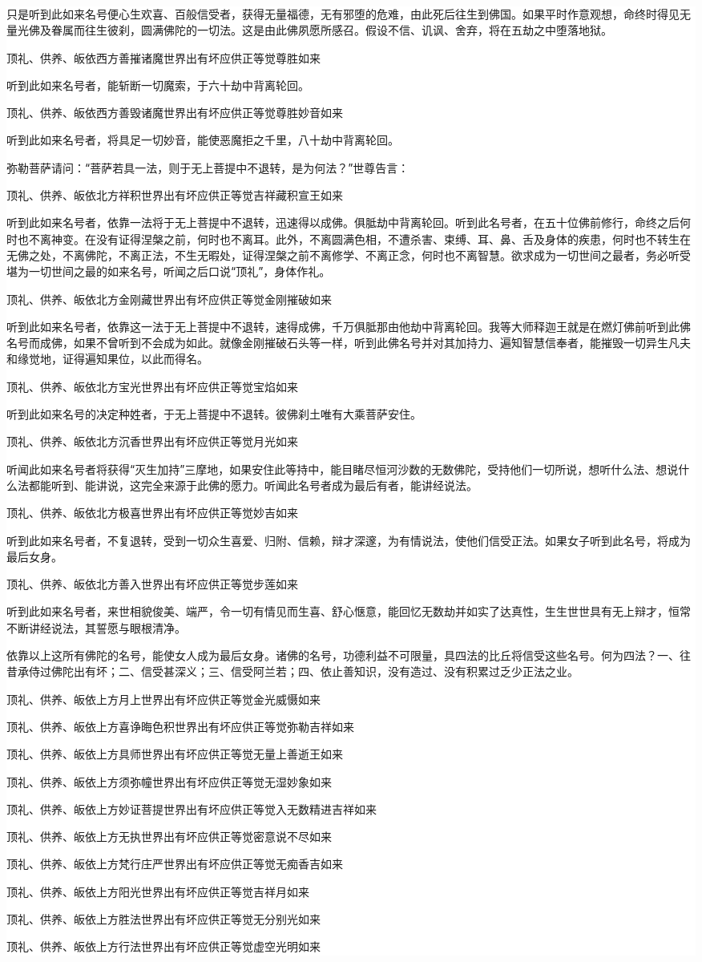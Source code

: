 只是听到此如来名号便心生欢喜、百般信受者，获得无量福德，无有邪堕的危难，由此死后往生到佛国。如果平时作意观想，命终时得见无量光佛及眷属而往生彼刹，圆满佛陀的一切法。这是由此佛夙愿所感召。假设不信、讥讽、舍弃，将在五劫之中堕落地狱。

顶礼、供养、皈依西方善摧诸魔世界出有坏应供正等觉尊胜如来

听到此如来名号者，能斩断一切魔索，于六十劫中背离轮回。

顶礼、供养、皈依西方善毁诸魔世界出有坏应供正等觉尊胜妙音如来

听到此如来名号者，将具足一切妙音，能使恶魔拒之千里，八十劫中背离轮回。

弥勒菩萨请问：“菩萨若具一法，则于无上菩提中不退转，是为何法？”世尊告言：

顶礼、供养、皈依北方祥积世界出有坏应供正等觉吉祥藏积宣王如来

听到此如来名号者，依靠一法将于无上菩提中不退转，迅速得以成佛。俱胝劫中背离轮回。听到此名号者，在五十位佛前修行，命终之后何时也不离神变。在没有证得涅槃之前，何时也不离耳。此外，不离圆满色相，不遭杀害、束缚、耳、鼻、舌及身体的疾患，何时也不转生在无佛之处，不离佛陀，不离正法，不生无暇处，证得涅槃之前不离修学、不离正念，何时也不离智慧。欲求成为一切世间之最者，务必听受堪为一切世间之最的如来名号，听闻之后口说“顶礼”，身体作礼。

顶礼、供养、皈依北方金刚藏世界出有坏应供正等觉金刚摧破如来

听到此如来名号者，依靠这一法于无上菩提中不退转，速得成佛，千万俱胝那由他劫中背离轮回。我等大师释迦王就是在燃灯佛前听到此佛名号而成佛，如果不曾听到不会成为如此。就像金刚摧破石头等一样，听到此佛名号并对其加持力、遍知智慧信奉者，能摧毁一切异生凡夫和缘觉地，证得遍知果位，以此而得名。

顶礼、供养、皈依北方宝光世界出有坏应供正等觉宝焰如来

听到此如来名号的决定种姓者，于无上菩提中不退转。彼佛刹土唯有大乘菩萨安住。

顶礼、供养、皈依北方沉香世界出有坏应供正等觉月光如来

听闻此如来名号者将获得“灭生加持”三摩地，如果安住此等持中，能目睹尽恒河沙数的无数佛陀，受持他们一切所说，想听什么法、想说什么法都能听到、能讲说，这完全来源于此佛的愿力。听闻此名号者成为最后有者，能讲经说法。

顶礼、供养、皈依北方极喜世界出有坏应供正等觉妙吉如来

听到此如来名号者，不复退转，受到一切众生喜爱、归附、信赖，辩才深邃，为有情说法，使他们信受正法。如果女子听到此名号，将成为最后女身。

顶礼、供养、皈依北方善入世界出有坏应供正等觉步莲如来

听到此如来名号者，来世相貌俊美、端严，令一切有情见而生喜、舒心惬意，能回忆无数劫并如实了达真性，生生世世具有无上辩才，恒常不断讲经说法，其誓愿与眼根清净。

依靠以上这所有佛陀的名号，能使女人成为最后女身。诸佛的名号，功德利益不可限量，具四法的比丘将信受这些名号。何为四法？一、往昔承侍过佛陀出有坏；二、信受甚深义；三、信受阿兰若；四、依止善知识，没有造过、没有积累过乏少正法之业。

顶礼、供养、皈依上方月上世界出有坏应供正等觉金光威慑如来

顶礼、供养、皈依上方喜诤晦色积世界出有坏应供正等觉弥勒吉祥如来

顶礼、供养、皈依上方具师世界出有坏应供正等觉无量上善逝王如来

顶礼、供养、皈依上方须弥幢世界出有坏应供正等觉无湿妙象如来

顶礼、供养、皈依上方妙证菩提世界出有坏应供正等觉入无数精进吉祥如来

顶礼、供养、皈依上方无执世界出有坏应供正等觉密意说不尽如来

顶礼、供养、皈依上方梵行庄严世界出有坏应供正等觉无痴香吉如来

顶礼、供养、皈依上方阳光世界出有坏应供正等觉吉祥月如来

顶礼、供养、皈依上方胜法世界出有坏应供正等觉无分别光如来

顶礼、供养、皈依上方行法世界出有坏应供正等觉虚空光明如来
